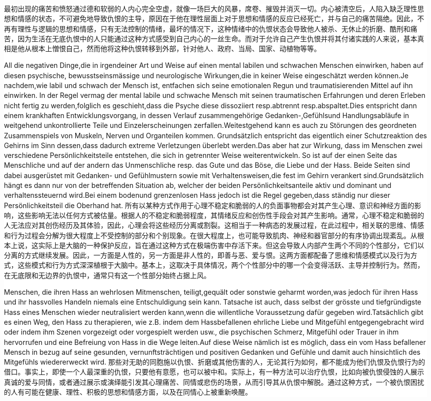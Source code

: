 最初出现的痛苦和愤怒通过德和软弱的人内心完全空虚，就像一场巨大的风暴，席卷、摧毁并消灭一切。内心被清空后，人陷入缺乏理性思想和情感的状态，不可避免地导致仇恨的主导，原因在于他在理性层面上对于思想和情感的反应已经死亡，并与自己的痛苦隔绝。因此，不再有理性与逻辑的思想和情感，只有无法控制的情绪，最坏的情况下，这种情绪中的仇恨状态会导致他人被杀、无休止的折磨、酷刑和痛苦，因为生活在无底仇恨中的人只能通过这种方式感受到自己内心的一丝生命。而对于允许自己产生仇恨并将其付诸实践的人来说，基本真相是他从根本上憎恨自己，然而他将这种仇恨转移到外部，针对他人、政府、当局、国家、动植物等等。

All die negativen Dinge,die in irgendeiner Art und Weise auf einen mental labilen und schwachen Menschen einwirken, haben auf diesen psychische, bewusstseinsmässige und neurologische Wirkungen,die in keiner Weise eingeschätzt werden können.Je nachdem,wie labil und schwach der Mensch ist, entfachen sich seine emotionalen Regun und traumatisierenden Mittel auf ihn einwirken. In der Regel vermag der mental labile und schwache Mensch mit seinen traumatischen Erfahrungen und deren Erleben nicht fertig zu werden,folglich es geschieht,dass die Psyche diese dissoziiert resp.abtrennt resp.abspaltet.Dies entspricht dann einem krankhaften Entwicklungsvorgang, in dessen Verlauf zusammengehörige Gedanken-,Gefühlsund Handlungsabläufe in weitgehend unkontrollierte Teile und Einzelerscheinungen zerfallen.Weitestgehend kann es auch zu Störungen des geordneten Zusammenspiels von Muskeln, Nerven und Organteilen kommen. Grundsätzlich entspricht das eigentlich einer Schutzreaktion des Gehirns im Sinn dessen,dass dadurch extreme Verletzungen überlebt werden.Das aber hat zur Wirkung, dass im Menschen zwei verschiedene Persönlichkeitsteile entstehen, die sich in getrennter Weise weiterentwickeln. So ist auf der einen Seite das Menschliche und auf der andern das Unmenschliche resp. das Gute und das Böse, die Liebe und der Hass. Beide Seiten sind dabei ausgerüstet mit Gedanken- und Gefühlmustern sowie mit Verhaltensweisen,die fest im Gehirn verankert sind.Grundsätzlich hängt es dann nur von der betreffenden Situation ab, welcher der beiden Persönlichkeitsanteile aktiv und dominant und verhaltenssteuernd wird.Bei einem bodenund grenzenlosen Hass jedoch ist die Regel gegeben,dass ständig nur dieser Persönlichkeitsteil die Oberhand hat.
所有以某种方式作用于心理不稳定和脆弱的人的负面事物都会对其产生心理、意识和神经方面的影响，这些影响无法以任何方式被估量。根据人的不稳定和脆弱程度，其情绪反应和创伤性手段会对其产生影响。通常，心理不稳定和脆弱的人无法应对其创伤经历及其体验，因此，心理会将这些经历分离或割裂。这相当于一种病态的发展过程，在此过程中，相关联的思维、情感和行为过程会分解为很大程度上不受控制的部分和个别现象。在很大程度上，也可能导致肌肉、神经和器官部分的有序协调出现紊乱。从根本上说，这实际上是大脑的一种保护反应，旨在通过这种方式在极端伤害中存活下来。但这会导致人内部产生两个不同的个性部分，它们以分离的方式继续发展。因此，一方面是人性的，另一方面是非人性的，即善与恶、爱与恨。这两方面都配备了思维和情感模式以及行为方式，这些模式和行为方式深深植根于大脑中。基本上，这取决于具体情况，两个个性部分中的哪一个会变得活跃、主导并控制行为。然而，在无底限和无边界的仇恨中，通常只有这一个性部分始终占据上风。

Menschen, die ihren Hass an wehrlosen Mitmenschen, teiligt,gequält oder sonstwie geharmt worden,was jedoch für ihren Hass und ihr hassvolles Handeln niemals eine Entschuldigung sein kann. Tatsache ist auch, dass selbst der grösste und tiefgründigste Hass eines Menschen wieder neutralisiert werden kann,wenn die willentliche Voraussetzung dafür gegeben wird.Tatsächlich gibt es einen Weg, den Hass zu therapieren, wie z.B. indem dem Hassbefallenen ehrliche Liebe und Mitgefühl entgegengebracht wird oder indem ihm Szenen vorgezeigt oder vorgespielt werden usw., die psychischen Schmerz, Mitgefühl oder Trauer in ihm hervorrufen und eine Befreiung von Hass in die Wege leiten.Auf diese Weise nämlich ist es möglich, dass ein vom Hass befallener Mensch in bezug auf seine gesunden, vernunftsträchtigen und positiven Gedanken und Gefühle und damit auch hinsichtlich des Mitgefühls wiedererweckt wird.
那些对无助的同胞施以仇恨、折磨或其他伤害的人，无论其行为如何，都不能成为他们仇恨及仇恨行为的借口。事实上，即使一个人最深重的仇恨，只要他有意愿，也可以被中和。实际上，有一种方法可以治疗仇恨，比如向被仇恨侵蚀的人展示真诚的爱与同情，或者通过展示或演绎能引发其心理痛苦、同情或悲伤的场景，从而引导其从仇恨中解脱。通过这种方式，一个被仇恨困扰的人有可能在健康、理性、积极的思想和情感方面，以及在同情心上被重新唤醒。
